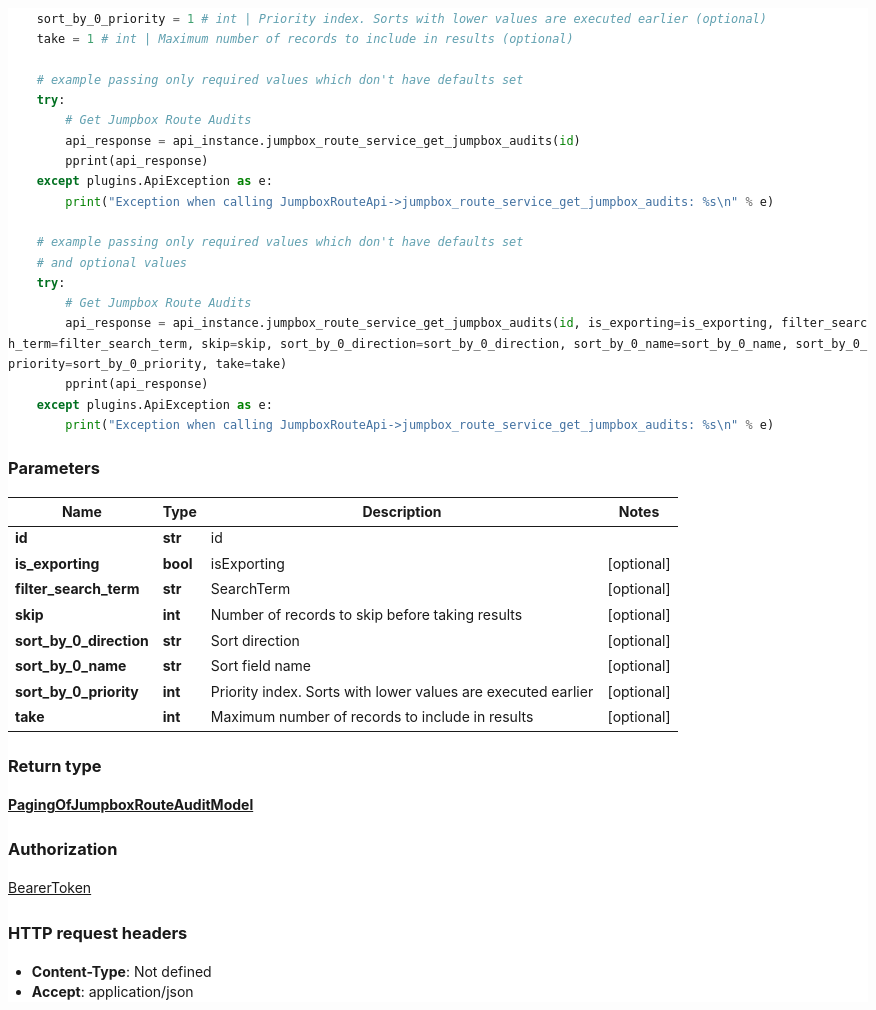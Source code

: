 ```python
    sort_by_0_priority = 1 # int | Priority index. Sorts with lower values are executed earlier (optional)
    take = 1 # int | Maximum number of records to include in results (optional)

    # example passing only required values which don't have defaults set
    try:
        # Get Jumpbox Route Audits
        api_response = api_instance.jumpbox_route_service_get_jumpbox_audits(id)
        pprint(api_response)
    except plugins.ApiException as e:
        print("Exception when calling JumpboxRouteApi->jumpbox_route_service_get_jumpbox_audits: %s\n" % e)

    # example passing only required values which don't have defaults set
    # and optional values
    try:
        # Get Jumpbox Route Audits
        api_response = api_instance.jumpbox_route_service_get_jumpbox_audits(id, is_exporting=is_exporting, filter_search_term=filter_search_term, skip=skip, sort_by_0_direction=sort_by_0_direction, sort_by_0_name=sort_by_0_name, sort_by_0_priority=sort_by_0_priority, take=take)
        pprint(api_response)
    except plugins.ApiException as e:
        print("Exception when calling JumpboxRouteApi->jumpbox_route_service_get_jumpbox_audits: %s\n" % e)
```


### Parameters

Name | Type | Description  | Notes
------------- | ------------- | ------------- | -------------
 **id** | **str**| id |
 **is_exporting** | **bool**| isExporting | [optional]
 **filter_search_term** | **str**| SearchTerm | [optional]
 **skip** | **int**| Number of records to skip before taking results | [optional]
 **sort_by_0_direction** | **str**| Sort direction | [optional]
 **sort_by_0_name** | **str**| Sort field name | [optional]
 **sort_by_0_priority** | **int**| Priority index. Sorts with lower values are executed earlier | [optional]
 **take** | **int**| Maximum number of records to include in results | [optional]

### Return type

[**PagingOfJumpboxRouteAuditModel**](PagingOfJumpboxRouteAuditModel.md)

### Authorization

[BearerToken](../README.md#BearerToken)

### HTTP request headers

 - **Content-Type**: Not defined
 - **Accept**: application/json
